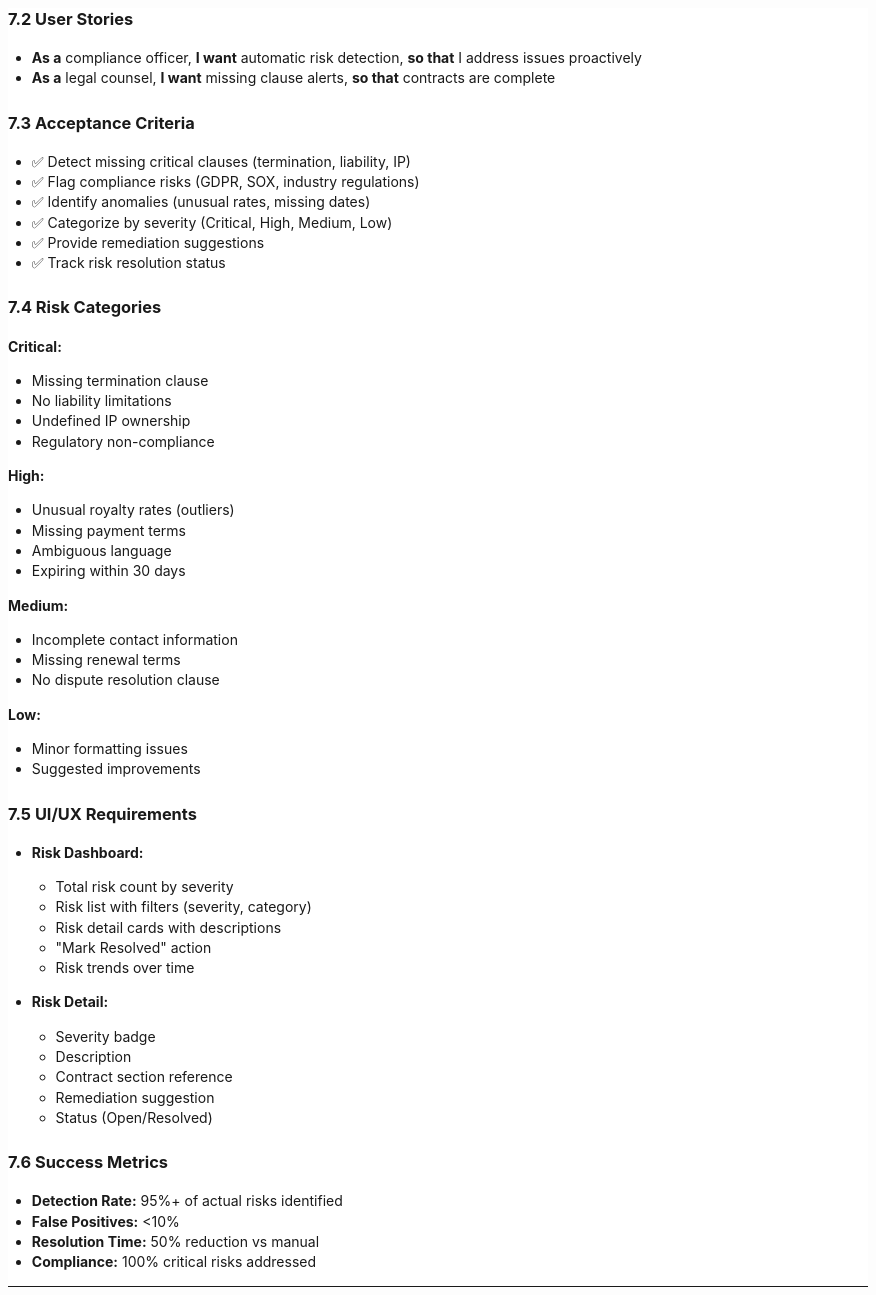 ### 7.2 User Stories
- **As a** compliance officer, **I want** automatic risk detection, **so that** I address issues proactively
- **As a** legal counsel, **I want** missing clause alerts, **so that** contracts are complete

### 7.3 Acceptance Criteria
- ✅ Detect missing critical clauses (termination, liability, IP)
- ✅ Flag compliance risks (GDPR, SOX, industry regulations)
- ✅ Identify anomalies (unusual rates, missing dates)
- ✅ Categorize by severity (Critical, High, Medium, Low)
- ✅ Provide remediation suggestions
- ✅ Track risk resolution status

### 7.4 Risk Categories
**Critical:**
- Missing termination clause
- No liability limitations
- Undefined IP ownership
- Regulatory non-compliance

**High:**
- Unusual royalty rates (outliers)
- Missing payment terms
- Ambiguous language
- Expiring within 30 days

**Medium:**
- Incomplete contact information
- Missing renewal terms
- No dispute resolution clause

**Low:**
- Minor formatting issues
- Suggested improvements

### 7.5 UI/UX Requirements
- **Risk Dashboard:**
  - Total risk count by severity
  - Risk list with filters (severity, category)
  - Risk detail cards with descriptions
  - "Mark Resolved" action
  - Risk trends over time

- **Risk Detail:**
  - Severity badge
  - Description
  - Contract section reference
  - Remediation suggestion
  - Status (Open/Resolved)

### 7.6 Success Metrics
- **Detection Rate:** 95%+ of actual risks identified
- **False Positives:** <10%
- **Resolution Time:** 50% reduction vs manual
- **Compliance:** 100% critical risks addressed

---